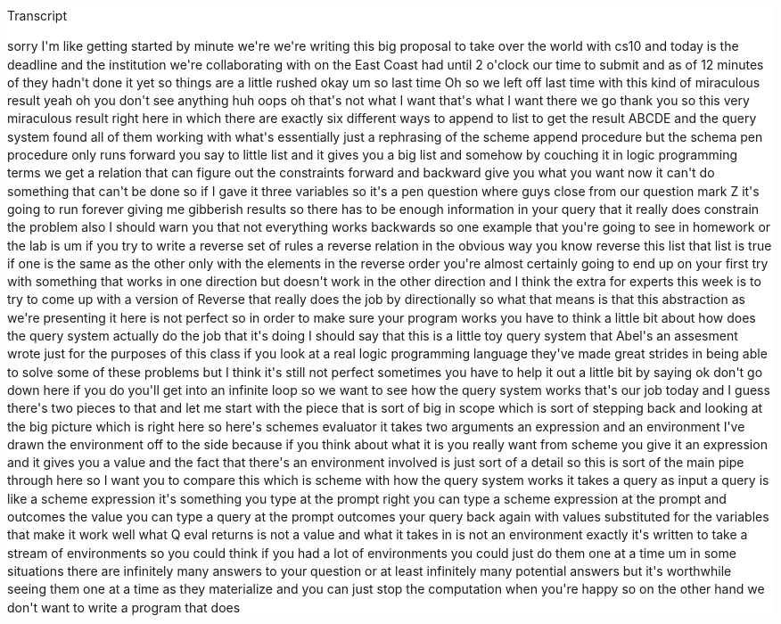 Transcript


sorry I'm like getting started by minute we're we're writing this big proposal to
take over the world with cs10 and today is the deadline and the institution
we're collaborating with on the East Coast had until 2 o'clock our time to
submit and as of 12 minutes of they hadn't done it yet so things are a
little rushed okay um so last time
Oh
so we left off last time with this kind of miraculous result yeah oh you don't
see anything huh oops oh that's not what I want that's
what I want there we go thank you so this very
miraculous result right here in which there are exactly six different ways to
append to list to get the result ABCDE and the query system found all of them
working with what's essentially just a rephrasing of the scheme append
procedure but the schema pen procedure only runs forward you say to little list
and it gives you a big list and somehow by couching it in logic programming
terms we get a relation that can figure
out the constraints forward and backward give you what you want now it can't do
something that can't be done so if I gave it three variables so it's a pen
question where guys close from our question mark Z it's going to run forever giving me
gibberish results so there has to be enough information in your query that it
really does constrain the problem also I should warn you that not everything
works backwards so one example that you're going to see in homework or the
lab is um if you try to write a reverse
set of rules a reverse relation in the obvious way you know reverse this list
that list is true if one is the same as the other only with the elements in the
reverse order you're almost certainly going to end up on your first try with something that works in one direction
but doesn't work in the other direction and I think the extra for experts this
week is to try to come up with a version of Reverse that really does the job by directionally so what that means is that
this abstraction as we're presenting it here is not perfect so in order to make
sure your program works you have to think a little bit about how does the query system actually do the job that
it's doing I should say that this is a
little toy query system that Abel's an assesment wrote just for the purposes of this class if you look at a real logic
programming language they've made great strides in being able to solve some of
these problems but I think it's still not perfect sometimes you have to help
it out a little bit by saying ok don't go down here if you do you'll get into
an infinite loop so we want to see how the query system works that's our job
today and I guess there's two pieces to
that and let me start with the piece
that is sort of big in scope which is sort of stepping back and looking at the
big picture which is right here so here's schemes evaluator it takes two
arguments an expression and an environment I've drawn the environment off to the side because if you think
about what it is you really want from scheme you give it an expression and it gives you a value and the fact that there's an environment involved is just
sort of a detail so this is sort of the main pipe through here so I want you to
compare this which is scheme with how the query system works it takes a query
as input a query is like a scheme expression it's something you type at
the prompt right you can type a scheme expression at the prompt and outcomes the value you can type a query at the
prompt outcomes your query back again with
values substituted for the variables that make it work well what Q eval returns is not a value
and what it takes in is not an environment exactly it's written to take
a stream of environments so you could think if you had a lot of environments
you could just do them one at a time um in some situations there are infinitely
many answers to your question or at least infinitely many potential answers but it's worthwhile seeing them
one at a time as they materialize and you can just stop the computation when
you're happy so on the other hand we don't want to write a program that does